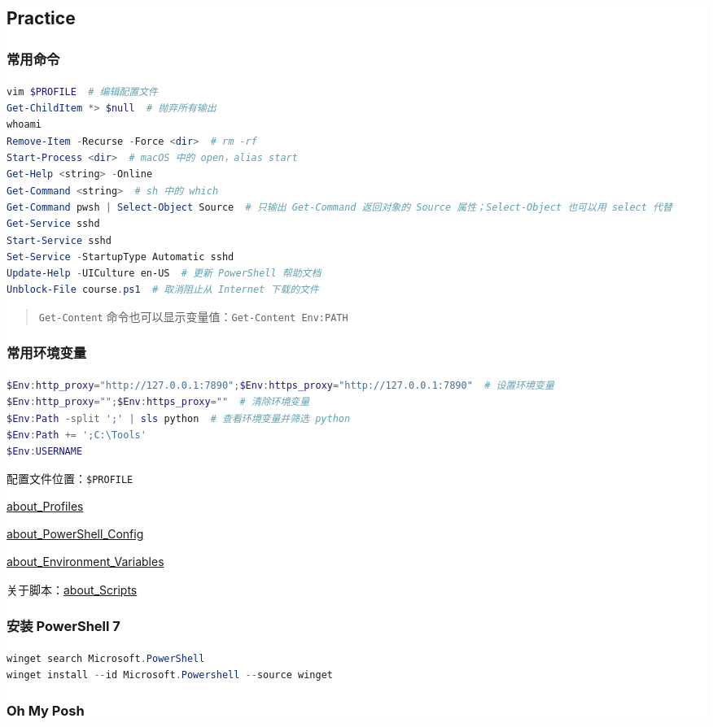 ## Practice

### 常用命令

```powershell
vim $PROFILE  # 编辑配置文件
Get-ChildItem *> $null  # 抛弃所有输出
whoami
Remove-Item -Recurse -Force <dir>  # rm -rf
Start-Process <dir>  # macOS 中的 open，alias start
Get-Help <string> -Online
Get-Command <string>  # sh 中的 which
Get-Command pwsh | Select-Object Source  # 只输出 Get-Command 返回对象的 Source 属性；Select-Object 也可以用 select 代替
Get-Service sshd
Start-Service sshd
Set-Service -StartupType Automatic sshd
Update-Help -UICulture en-US  # 更新 PowerShell 帮助文档
Unblock-File course.ps1  # 取消阻止从 Internet 下载的文件
```

> `Get-Content` 命令也可以显示变量值：`Get-Content Env:PATH`

### 常用环境变量

```powershell
$Env:http_proxy="http://127.0.0.1:7890";$Env:https_proxy="http://127.0.0.1:7890"  # 设置环境变量
$Env:http_proxy="";$Env:https_proxy=""  # 清除环境变量
$Env:Path -split ';' | sls python  # 查看环境变量并筛选 python
$Env:Path += ';C:\Tools'
$Env:USERNAME
```

配置文件位置：`$PROFILE`

[about_Profiles](https://learn.microsoft.com/en-us/powershell/module/microsoft.powershell.core/about/about_profiles?view=powershell-7.3)

[about_PowerShell_Config](https://learn.microsoft.com/en-us/powershell/module/microsoft.powershell.core/about/about_powershell_config?view=powershell-7.3)

[about_Environment_Variables](https://learn.microsoft.com/en-us/powershell/module/microsoft.powershell.core/about/about_environment_variables)

关于脚本：[about_Scripts](https://learn.microsoft.com/zh-cn/powershell/module/microsoft.powershell.core/about/about_scripts?view=powershell-7.3)

### 安装 PowerShell 7

```powershell
winget search Microsoft.PowerShell
winget install --id Microsoft.Powershell --source winget
```

### Oh My Posh
